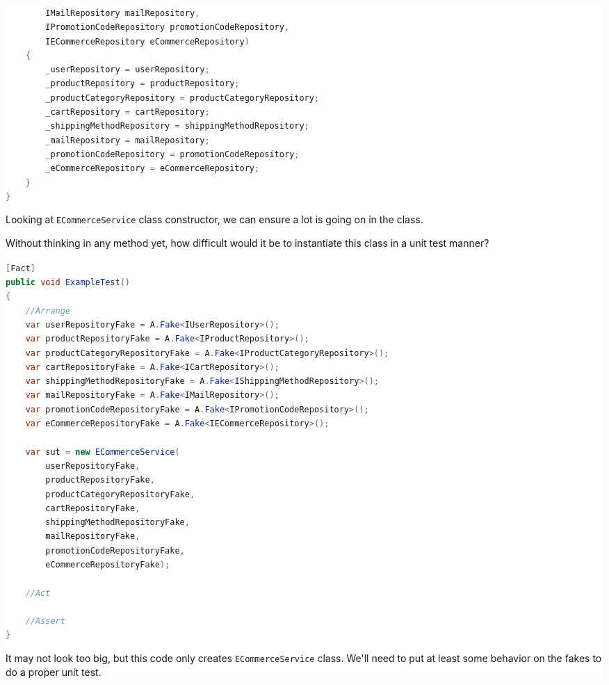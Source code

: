 ~~~csharp
        IMailRepository mailRepository,
        IPromotionCodeRepository promotionCodeRepository,
        IECommerceRepository eCommerceRepository)
    {
        _userRepository = userRepository;
        _productRepository = productRepository;
        _productCategoryRepository = productCategoryRepository;
        _cartRepository = cartRepository;
        _shippingMethodRepository = shippingMethodRepository;
        _mailRepository = mailRepository;
        _promotionCodeRepository = promotionCodeRepository;
        _eCommerceRepository = eCommerceRepository;
    }
}
~~~

Looking at `ECommerceService`&nbsp;class constructor, we can ensure a lot is going on in the class.&nbsp;

Without thinking in any method yet, how difficult would it be to instantiate this class in a unit test manner?

```csharp
[Fact]
public void ExampleTest()
{
    //Arrange
    var userRepositoryFake = A.Fake<IUserRepository>();
    var productRepositoryFake = A.Fake<IProductRepository>();
    var productCategoryRepositoryFake = A.Fake<IProductCategoryRepository>();
    var cartRepositoryFake = A.Fake<ICartRepository>();
    var shippingMethodRepositoryFake = A.Fake<IShippingMethodRepository>();
    var mailRepositoryFake = A.Fake<IMailRepository>();
    var promotionCodeRepositoryFake = A.Fake<IPromotionCodeRepository>();
    var eCommerceRepositoryFake = A.Fake<IECommerceRepository>();

    var sut = new ECommerceService(
        userRepositoryFake,
        productRepositoryFake,
        productCategoryRepositoryFake,
        cartRepositoryFake,
        shippingMethodRepositoryFake,
        mailRepositoryFake,
        promotionCodeRepositoryFake,
        eCommerceRepositoryFake);

    //Act

    //Assert
}
```

It may not look too big, but this code only creates&nbsp;`ECommerceService`&nbsp;class. We'll need to put at least some behavior on the fakes to do a proper unit test.
